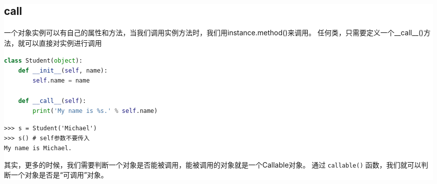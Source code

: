 
## __call__
一个对象实例可以有自己的属性和方法，当我们调用实例方法时，我们用instance.method()来调用。
任何类，只需要定义一个__call__()方法，就可以直接对实例进行调用
```py
class Student(object):
    def __init__(self, name):
        self.name = name

    def __call__(self):
        print('My name is %s.' % self.name)
```
```shell
>>> s = Student('Michael')
>>> s() # self参数不要传入
My name is Michael.
```

其实，更多的时候，我们需要判断一个对象是否能被调用，能被调用的对象就是一个Callable对象。
通过 ``callable()`` 函数，我们就可以判断一个对象是否是“可调用”对象。